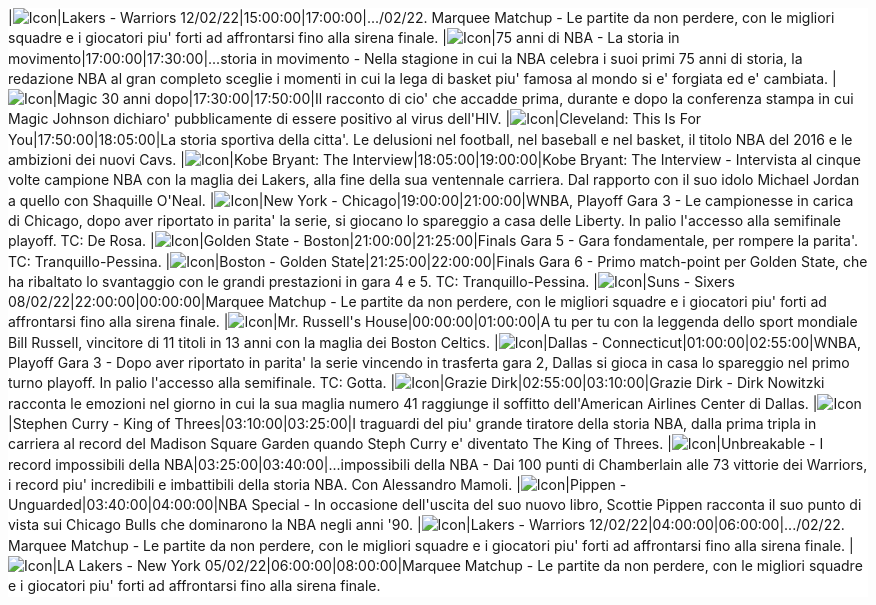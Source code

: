 |![Icon](https://guidatv.sky.it/uuid/00393d39-8223-4982-aff3-3ff805bcb160/cover?md5ChecksumParam=204d919229dee1e28851ffb3c051983f)|Lakers - Warriors 12/02/22|15:00:00|17:00:00|.../02/22. Marquee Matchup - Le partite da non perdere, con le migliori squadre e i giocatori piu&#039; forti ad affrontarsi fino alla sirena finale.
|![Icon](https://guidatv.sky.it/uuid/80393b52-b704-4fff-9c9e-8ae9f4007c7f/cover?md5ChecksumParam=8edbc954a439092a491b729ac1cad523)|75 anni di NBA - La storia in movimento|17:00:00|17:30:00|...storia in movimento - Nella stagione in cui la NBA celebra i suoi primi 75 anni di storia, la redazione NBA al gran completo sceglie i momenti in cui la lega di basket piu&#039; famosa al mondo si e&#039; forgiata ed e&#039; cambiata.
|![Icon](https://guidatv.sky.it/uuid/4a0fb5ec-4941-47dc-aee6-4d686a84df0c/cover?md5ChecksumParam=8fd754bb6ca180e3cc6085897997cbbf)|Magic 30 anni dopo|17:30:00|17:50:00|Il racconto di cio&#039; che accadde prima, durante e dopo la conferenza stampa in cui Magic Johnson dichiaro&#039; pubblicamente di essere positivo al virus dell&#039;HIV.
|![Icon](https://guidatv.sky.it/uuid/e877fd3d-0d9c-4041-9ba4-418328165f3a/cover?md5ChecksumParam=7c949629a960cad6b4029bb96463dee5)|Cleveland: This Is For You|17:50:00|18:05:00|La storia sportiva della citta&#039;. Le delusioni nel football, nel baseball e nel basket, il titolo NBA del 2016 e le ambizioni dei nuovi Cavs.
|![Icon](https://guidatv.sky.it/uuid/070a0b1b-f10e-4d76-b537-8841ddc2e189/cover?md5ChecksumParam=55e8b5ee81be78b112bb307ee34e5d30)|Kobe Bryant: The Interview|18:05:00|19:00:00|Kobe Bryant: The Interview - Intervista al cinque volte campione NBA con la maglia dei Lakers, alla fine della sua ventennale carriera. Dal rapporto con il suo idolo Michael Jordan a quello con Shaquille O&#039;Neal.
|![Icon](https://guidatv.sky.it/uuid/b65ccedb-675d-4e4d-9c7f-9b69dd0971b7/cover?md5ChecksumParam=a5e05abbb3505ad6aca3bd7a9128e9d5)|New York - Chicago|19:00:00|21:00:00|WNBA, Playoff Gara 3 - Le campionesse in carica di Chicago, dopo aver riportato in parita&#039; la serie, si giocano lo spareggio a casa delle Liberty. In palio l&#039;accesso alla semifinale playoff. TC: De Rosa.
|![Icon](https://guidatv.sky.it/uuid/498641b9-3e14-4ab9-88f4-ab7df3f5fb8f/cover?md5ChecksumParam=5fd389e38e8dd7bf3187ed61efa112f9)|Golden State - Boston|21:00:00|21:25:00|Finals Gara 5 - Gara fondamentale, per rompere la parita&#039;. TC: Tranquillo-Pessina.
|![Icon](https://guidatv.sky.it/uuid/62769702-c309-40e4-915b-e340d308ffc6/cover?md5ChecksumParam=c7b5c210fee2df3b5db3491d39cb2dfd)|Boston - Golden State|21:25:00|22:00:00|Finals Gara 6 - Primo match-point per Golden State, che ha ribaltato lo svantaggio con le grandi prestazioni in gara 4 e 5. TC: Tranquillo-Pessina.
|![Icon](https://guidatv.sky.it/uuid/00393d39-8223-4982-aff3-3ff805bcb160/cover?md5ChecksumParam=204d919229dee1e28851ffb3c051983f)|Suns - Sixers 08/02/22|22:00:00|00:00:00|Marquee Matchup - Le partite da non perdere, con le migliori squadre e i giocatori piu&#039; forti ad affrontarsi fino alla sirena finale.
|![Icon](https://guidatv.sky.it/uuid/16306c0a-0e2d-434e-9bb5-c53fb6e5cf4b/cover?md5ChecksumParam=6e23ac36d6eb8886e047fd1924228f7e)|Mr. Russell&#039;s House|00:00:00|01:00:00|A tu per tu con la leggenda dello sport mondiale Bill Russell, vincitore di 11 titoli in 13 anni con la maglia dei Boston Celtics.
|![Icon](https://guidatv.sky.it/uuid/1373b3d6-4b10-4d74-b23a-9deb3399a806/cover?md5ChecksumParam=8961cab1760c5f8d7297cc7706e712a2)|Dallas - Connecticut|01:00:00|02:55:00|WNBA, Playoff Gara 3 - Dopo aver riportato in parita&#039; la serie vincendo in trasferta gara 2, Dallas si gioca in casa lo spareggio nel primo turno playoff. In palio l&#039;accesso alla semifinale. TC: Gotta.
|![Icon](https://guidatv.sky.it/uuid/b95d5890-2b78-44b6-a8cf-df16631bb101/cover?md5ChecksumParam=631f92493b889b452b6b0edf0e402d70)|Grazie Dirk|02:55:00|03:10:00|Grazie Dirk - Dirk Nowitzki racconta le emozioni nel giorno in cui la sua maglia numero 41 raggiunge il soffitto dell&#039;American Airlines Center di Dallas.
|![Icon](https://guidatv.sky.it/uuid/0b8884b0-220b-4680-ab80-01dd3c011b9d/cover?md5ChecksumParam=0d30850949bbd93374360a1b51b305dd)|Stephen Curry - King of Threes|03:10:00|03:25:00|I traguardi del piu&#039; grande tiratore della storia NBA, dalla prima tripla in carriera al record del Madison Square Garden quando Steph Curry e&#039; diventato The King of Threes.
|![Icon](https://guidatv.sky.it/uuid/983125e8-6152-46db-bc97-01b8a249d9df/cover?md5ChecksumParam=430a10fdd0fe3d36fa707afa21c20276)|Unbreakable - I record impossibili della NBA|03:25:00|03:40:00|...impossibili della NBA - Dai 100 punti di Chamberlain alle 73 vittorie dei Warriors, i record piu&#039; incredibili e imbattibili della storia NBA. Con Alessandro Mamoli.
|![Icon](https://guidatv.sky.it/uuid/34faeca2-c719-4cb5-b61c-e22a61db4dca/cover?md5ChecksumParam=a53dfaa650619d4c6deab8264cbd6364)|Pippen - Unguarded|03:40:00|04:00:00|NBA Special - In occasione dell&#039;uscita del suo nuovo libro, Scottie Pippen racconta il suo punto di vista sui Chicago Bulls che dominarono la NBA negli anni &#039;90.
|![Icon](https://guidatv.sky.it/uuid/00393d39-8223-4982-aff3-3ff805bcb160/cover?md5ChecksumParam=204d919229dee1e28851ffb3c051983f)|Lakers - Warriors 12/02/22|04:00:00|06:00:00|.../02/22. Marquee Matchup - Le partite da non perdere, con le migliori squadre e i giocatori piu&#039; forti ad affrontarsi fino alla sirena finale.
|![Icon](https://guidatv.sky.it/uuid/00393d39-8223-4982-aff3-3ff805bcb160/cover?md5ChecksumParam=204d919229dee1e28851ffb3c051983f)|LA Lakers - New York 05/02/22|06:00:00|08:00:00|Marquee Matchup - Le partite da non perdere, con le migliori squadre e i giocatori piu&#039; forti ad affrontarsi fino alla sirena finale.